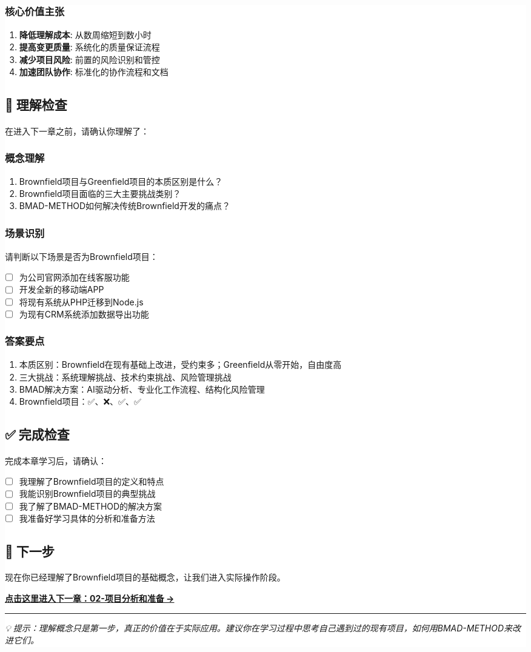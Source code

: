### 核心价值主张

1. **降低理解成本**: 从数周缩短到数小时
2. **提高变更质量**: 系统化的质量保证流程
3. **减少项目风险**: 前置的风险识别和管控
4. **加速团队协作**: 标准化的协作流程和文档

## 🤔 理解检查

在进入下一章之前，请确认你理解了：

### 概念理解
1. Brownfield项目与Greenfield项目的本质区别是什么？
2. Brownfield项目面临的三大主要挑战类别？
3. BMAD-METHOD如何解决传统Brownfield开发的痛点？

### 场景识别
请判断以下场景是否为Brownfield项目：
- [ ] 为公司官网添加在线客服功能
- [ ] 开发全新的移动端APP
- [ ] 将现有系统从PHP迁移到Node.js
- [ ] 为现有CRM系统添加数据导出功能

### 答案要点
1. 本质区别：Brownfield在现有基础上改进，受约束多；Greenfield从零开始，自由度高
2. 三大挑战：系统理解挑战、技术约束挑战、风险管理挑战
3. BMAD解决方案：AI驱动分析、专业化工作流程、结构化风险管理
4. Brownfield项目：✅、❌、✅、✅

## ✅ 完成检查

完成本章学习后，请确认：
- [ ] 我理解了Brownfield项目的定义和特点
- [ ] 我能识别Brownfield项目的典型挑战
- [ ] 我了解了BMAD-METHOD的解决方案
- [ ] 我准备好学习具体的分析和准备方法

## 🚀 下一步

现在你已经理解了Brownfield项目的基础概念，让我们进入实际操作阶段。

**[点击这里进入下一章：02-项目分析和准备 →](02-项目分析和准备.md)**

---

*💡 提示：理解概念只是第一步，真正的价值在于实际应用。建议你在学习过程中思考自己遇到过的现有项目，如何用BMAD-METHOD来改进它们。*
